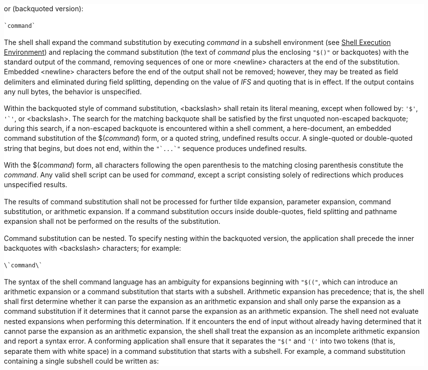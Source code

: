 or (backquoted version):

    `command`

The shell shall expand the command substitution by executing *command*
in a subshell environment (see [Shell Execution
Environment](#tag_18_12)) and replacing the command substitution (the
text of *command* plus the enclosing `"$()"` or backquotes) with the
standard output of the command, removing sequences of one or more
\<newline\> characters at the end of the substitution. Embedded
\<newline\> characters before the end of the output shall not be
removed; however, they may be treated as field delimiters and eliminated
during field splitting, depending on the value of *IFS* and quoting that
is in effect. If the output contains any null bytes, the behavior is
unspecified.

Within the backquoted style of command substitution, \<backslash\> shall
retain its literal meaning, except when followed by: `'$'`, ``'`'``, or
\<backslash\>. The search for the matching backquote shall be satisfied
by the first unquoted non-escaped backquote; during this search, if a
non-escaped backquote is encountered within a shell comment, a
here-document, an embedded command substitution of the $(*command*)
form, or a quoted string, undefined results occur. A single-quoted or
double-quoted string that begins, but does not end, within the
``"`...`"`` sequence produces undefined results.

With the $(*command*) form, all characters following the open
parenthesis to the matching closing parenthesis constitute the
*command*. Any valid shell script can be used for *command*, except a
script consisting solely of redirections which produces unspecified
results.

The results of command substitution shall not be processed for further
tilde expansion, parameter expansion, command substitution, or
arithmetic expansion. If a command substitution occurs inside
double-quotes, field splitting and pathname expansion shall not be
performed on the results of the substitution.

Command substitution can be nested. To specify nesting within the
backquoted version, the application shall precede the inner backquotes
with \<backslash\> characters; for example:

    \`command\`

The syntax of the shell command language has an ambiguity for expansions
beginning with `"$(("`, which can introduce an arithmetic expansion or a
command substitution that starts with a subshell. Arithmetic expansion
has precedence; that is, the shell shall first determine whether it can
parse the expansion as an arithmetic expansion and shall only parse the
expansion as a command substitution if it determines that it cannot
parse the expansion as an arithmetic expansion. The shell need not
evaluate nested expansions when performing this determination. If it
encounters the end of input without already having determined that it
cannot parse the expansion as an arithmetic expansion, the shell shall
treat the expansion as an incomplete arithmetic expansion and report a
syntax error. A conforming application shall ensure that it separates
the `"$("` and `'('` into two tokens (that is, separate them with white
space) in a command substitution that starts with a subshell. For
example, a command substitution containing a single subshell could be
written as:
